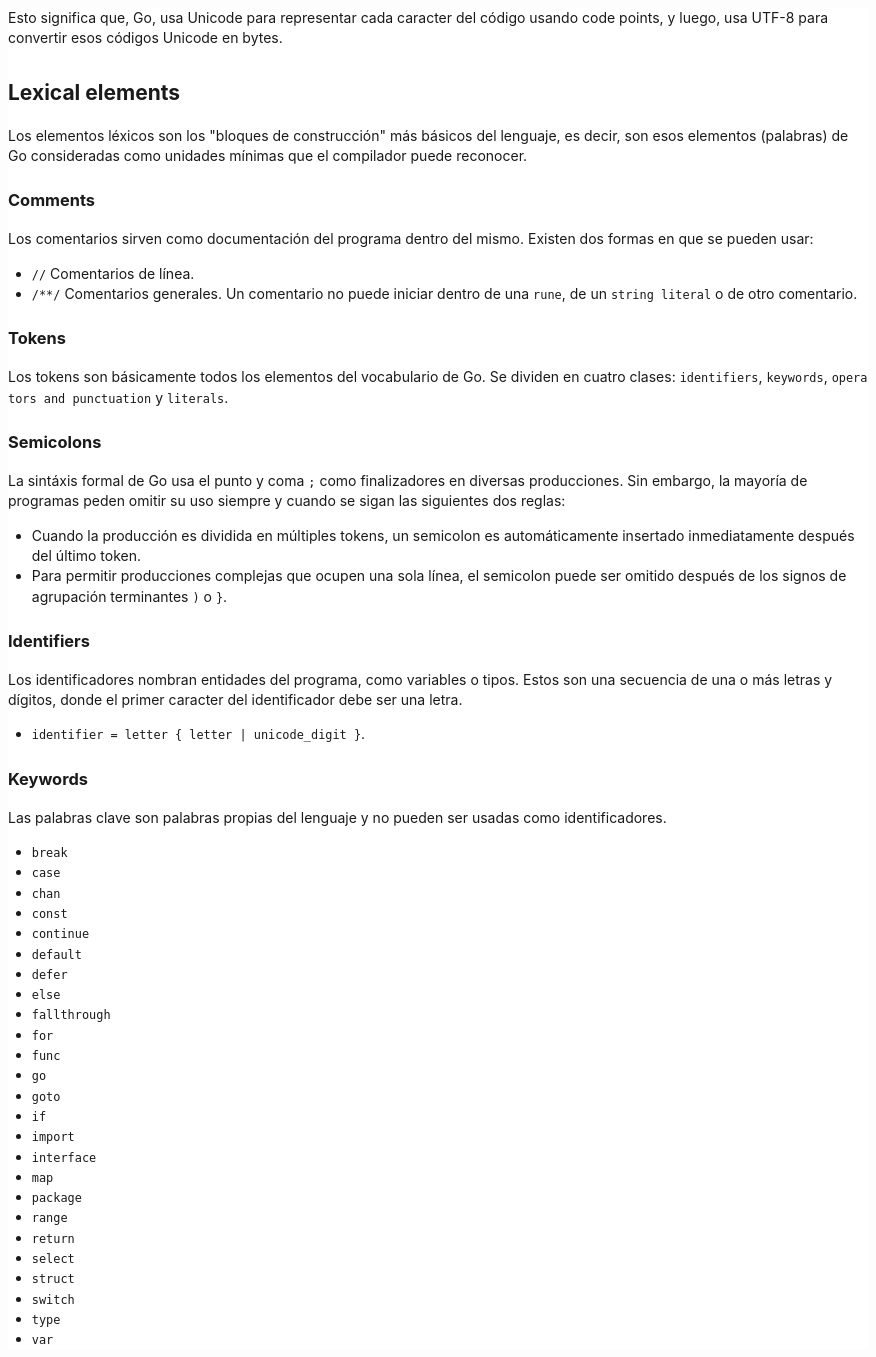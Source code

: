 Esto significa que, Go, usa Unicode para representar cada caracter del código usando code points, y luego, usa UTF-8 para convertir esos códigos Unicode en bytes.

## Lexical elements
Los elementos léxicos son los "bloques de construcción" más básicos del lenguaje, es decir, son esos elementos (palabras) de Go consideradas como unidades mínimas que el compilador puede reconocer.

### Comments
Los comentarios sirven como documentación del programa dentro del mismo. Existen dos formas en que se pueden usar:
* `//` Comentarios de línea.
* `/**/` Comentarios generales.
Un comentario no puede iniciar dentro de una `rune`, de un `string literal` o de otro comentario.

### Tokens
Los tokens son básicamente todos los elementos del vocabulario de Go. Se dividen en cuatro clases: `identifiers`, `keywords`, `operators and punctuation` y `literals`.

### Semicolons
La sintáxis formal de Go usa el punto y coma `;` como finalizadores en diversas producciones. Sin embargo, la mayoría de programas peden omitir su uso siempre y cuando se sigan las siguientes dos reglas:
* Cuando la producción es dividida en múltiples tokens, un semicolon es automáticamente insertado inmediatamente después del último token.
* Para permitir producciones complejas que ocupen una sola línea, el semicolon puede ser omitido después de los signos de agrupación terminantes `)` o `}`.

### Identifiers
Los identificadores nombran entidades del programa, como variables o tipos. Estos son una secuencia de una o más letras y dígitos, donde el primer caracter del identificador debe ser una letra.
* `identifier = letter { letter | unicode_digit }`.

### Keywords
Las palabras clave son palabras propias del lenguaje y no pueden ser usadas como identificadores.
* `break`
* `case`
* `chan`
* `const`
* `continue`
* `default`
* `defer`
* `else`
* `fallthrough`
* `for`
* `func`
* `go`
* `goto`
* `if`
* `import`
* `interface`
* `map`
* `package`
* `range`
* `return`
* `select`
* `struct`
* `switch`
* `type`
* `var`
